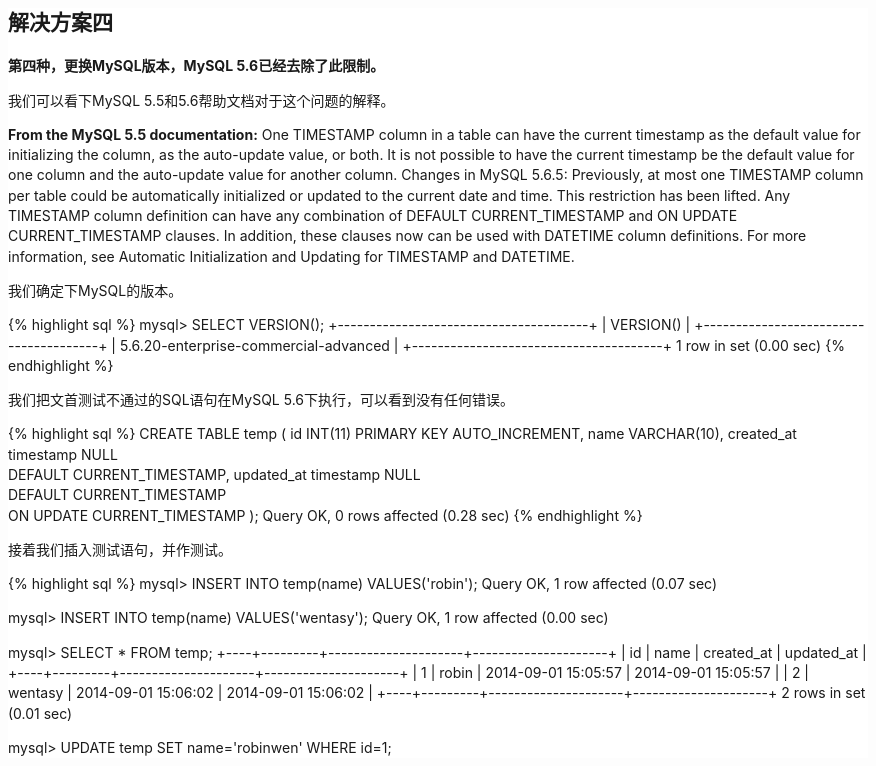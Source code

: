 ## 解决方案四 ##

**第四种，更换MySQL版本，MySQL 5.6已经去除了此限制。**

我们可以看下MySQL 5.5和5.6帮助文档对于这个问题的解释。

**From the MySQL 5.5 documentation:**
One TIMESTAMP column in a table can have the current timestamp as the default value for initializing the column, as the auto-update value, or both. It is not possible to have the current timestamp be the default value for one column and the auto-update value for another column.
Changes in MySQL 5.6.5:
Previously, at most one TIMESTAMP column per table could be automatically initialized or updated to the current date and time. This restriction has been lifted. Any TIMESTAMP column definition can have any combination of DEFAULT CURRENT_TIMESTAMP and ON UPDATE CURRENT_TIMESTAMP clauses. In addition, these clauses now can be used with DATETIME column definitions. For more information, see Automatic Initialization and Updating for TIMESTAMP and DATETIME.

我们确定下MySQL的版本。

{% highlight sql %}
mysql> SELECT VERSION();
+---------------------------------------+
| VERSION()                             |
+---------------------------------------+
| 5.6.20-enterprise-commercial-advanced |
+---------------------------------------+
1 row in set (0.00 sec)
{% endhighlight %}

我们把文首测试不通过的SQL语句在MySQL 5.6下执行，可以看到没有任何错误。

{% highlight sql %}
CREATE TABLE temp
(
    id INT(11) PRIMARY KEY AUTO_INCREMENT,
    name VARCHAR(10),
    created_at timestamp NULL \
    DEFAULT CURRENT_TIMESTAMP,
    updated_at timestamp NULL \
    DEFAULT CURRENT_TIMESTAMP \
    ON UPDATE CURRENT_TIMESTAMP
);
Query OK, 0 rows affected (0.28 sec)
{% endhighlight %}

接着我们插入测试语句，并作测试。

{% highlight sql %}
mysql> INSERT INTO temp(name) VALUES('robin');
Query OK, 1 row affected (0.07 sec)

mysql> INSERT INTO temp(name) VALUES('wentasy');
Query OK, 1 row affected (0.00 sec)

mysql> SELECT * FROM temp;
+----+---------+---------------------+---------------------+
| id | name    | created_at          | updated_at          |
+----+---------+---------------------+---------------------+
|  1 | robin   | 2014-09-01 15:05:57 | 2014-09-01 15:05:57 |
|  2 | wentasy | 2014-09-01 15:06:02 | 2014-09-01 15:06:02 |
+----+---------+---------------------+---------------------+
2 rows in set (0.01 sec)

mysql> UPDATE temp SET name='robinwen' WHERE id=1;